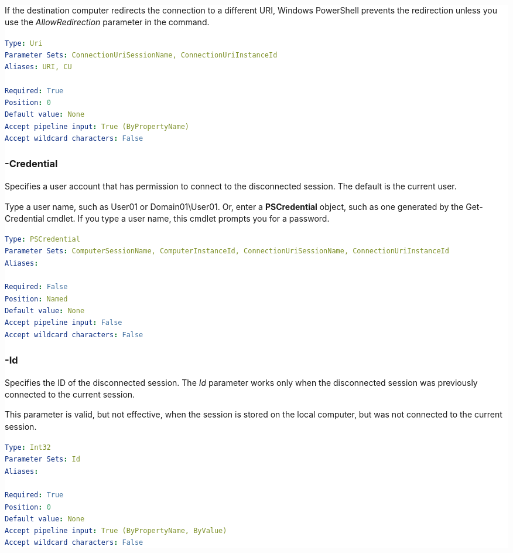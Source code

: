 If the destination computer redirects the connection to a different URI, Windows PowerShell prevents the redirection unless you use the *AllowRedirection* parameter in the command.

```yaml
Type: Uri
Parameter Sets: ConnectionUriSessionName, ConnectionUriInstanceId
Aliases: URI, CU

Required: True
Position: 0
Default value: None
Accept pipeline input: True (ByPropertyName)
Accept wildcard characters: False
```

### -Credential
Specifies a user account that has permission to connect to the disconnected session.
The default is the current user.

Type a user name, such as User01 or Domain01\User01.
Or, enter a **PSCredential** object, such as one generated by the Get-Credential cmdlet.
If you type a user name, this cmdlet prompts you for a password.

```yaml
Type: PSCredential
Parameter Sets: ComputerSessionName, ComputerInstanceId, ConnectionUriSessionName, ConnectionUriInstanceId
Aliases:

Required: False
Position: Named
Default value: None
Accept pipeline input: False
Accept wildcard characters: False
```

### -Id
Specifies the ID of the disconnected session.
The *Id* parameter works only when the disconnected session was previously connected to the current session.

This parameter is valid, but not effective, when the session is stored on the local computer, but was not connected to the current session.

```yaml
Type: Int32
Parameter Sets: Id
Aliases:

Required: True
Position: 0
Default value: None
Accept pipeline input: True (ByPropertyName, ByValue)
Accept wildcard characters: False
```
